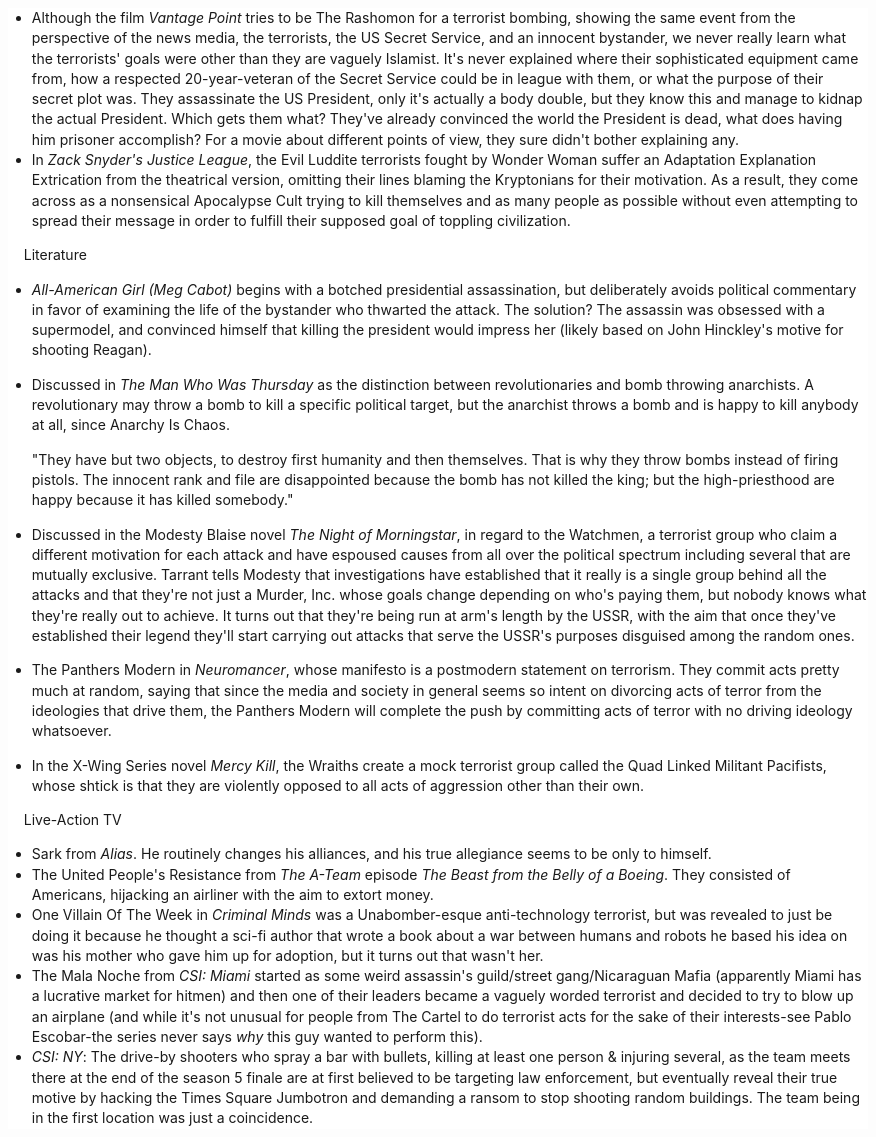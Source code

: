 -   Although the film _Vantage Point_ tries to be The Rashomon for a terrorist bombing, showing the same event from the perspective of the news media, the terrorists, the US Secret Service, and an innocent bystander, we never really learn what the terrorists' goals were other than they are vaguely Islamist. It's never explained where their sophisticated equipment came from, how a respected 20-year-veteran of the Secret Service could be in league with them, or what the purpose of their secret plot was. They assassinate the US President, only it's actually a body double, but they know this and manage to kidnap the actual President. Which gets them what? They've already convinced the world the President is dead, what does having him prisoner accomplish? For a movie about different points of view, they sure didn't bother explaining any.
-   In _Zack Snyder's Justice League_, the Evil Luddite terrorists fought by Wonder Woman suffer an Adaptation Explanation Extrication from the theatrical version, omitting their lines blaming the Kryptonians for their motivation. As a result, they come across as a nonsensical Apocalypse Cult trying to kill themselves and as many people as possible without even attempting to spread their message in order to fulfill their supposed goal of toppling civilization.

    Literature 

-   _All-American Girl (Meg Cabot)_ begins with a botched presidential assassination, but deliberately avoids political commentary in favor of examining the life of the bystander who thwarted the attack. The solution? The assassin was obsessed with a supermodel, and convinced himself that killing the president would impress her (likely based on John Hinckley's motive for shooting Reagan).
-   Discussed in _The Man Who Was Thursday_ as the distinction between revolutionaries and bomb throwing anarchists. A revolutionary may throw a bomb to kill a specific political target, but the anarchist throws a bomb and is happy to kill anybody at all, since Anarchy Is Chaos.
    
    "They have but two objects, to destroy first humanity and then themselves. That is why they throw bombs instead of firing pistols. The innocent rank and file are disappointed because the bomb has not killed the king; but the high-priesthood are happy because it has killed somebody."
    
-   Discussed in the Modesty Blaise novel _The Night of Morningstar_, in regard to the Watchmen, a terrorist group who claim a different motivation for each attack and have espoused causes from all over the political spectrum including several that are mutually exclusive. Tarrant tells Modesty that investigations have established that it really is a single group behind all the attacks and that they're not just a Murder, Inc. whose goals change depending on who's paying them, but nobody knows what they're really out to achieve. It turns out that they're being run at arm's length by the USSR, with the aim that once they've established their legend they'll start carrying out attacks that serve the USSR's purposes disguised among the random ones.
-   The Panthers Modern in _Neuromancer_, whose manifesto is a postmodern statement on terrorism. They commit acts pretty much at random, saying that since the media and society in general seems so intent on divorcing acts of terror from the ideologies that drive them, the Panthers Modern will complete the push by committing acts of terror with no driving ideology whatsoever.
-   In the X-Wing Series novel _Mercy Kill_, the Wraiths create a mock terrorist group called the Quad Linked Militant Pacifists, whose shtick is that they are violently opposed to all acts of aggression other than their own.

    Live-Action TV 

-   Sark from _Alias_. He routinely changes his alliances, and his true allegiance seems to be only to himself.
-   The United People's Resistance from _The A-Team_ episode _The Beast from the Belly of a Boeing_. They consisted of Americans, hijacking an airliner with the aim to extort money.
-   One Villain Of The Week in _Criminal Minds_ was a Unabomber-esque anti-technology terrorist, but was revealed to just be doing it because he thought a sci-fi author that wrote a book about a war between humans and robots he based his idea on was his mother who gave him up for adoption, but it turns out that wasn't her.
-   The Mala Noche from _CSI: Miami_ started as some weird assassin's guild/street gang/Nicaraguan Mafia (apparently Miami has a lucrative market for hitmen) and then one of their leaders became a vaguely worded terrorist and decided to try to blow up an airplane (and while it's not unusual for people from The Cartel to do terrorist acts for the sake of their interests-see Pablo Escobar-the series never says _why_ this guy wanted to perform this).
-   _CSI: NY_: The drive-by shooters who spray a bar with bullets, killing at least one person & injuring several, as the team meets there at the end of the season 5 finale are at first believed to be targeting law enforcement, but eventually reveal their true motive by hacking the Times Square Jumbotron and demanding a ransom to stop shooting random buildings. The team being in the first location was just a coincidence.